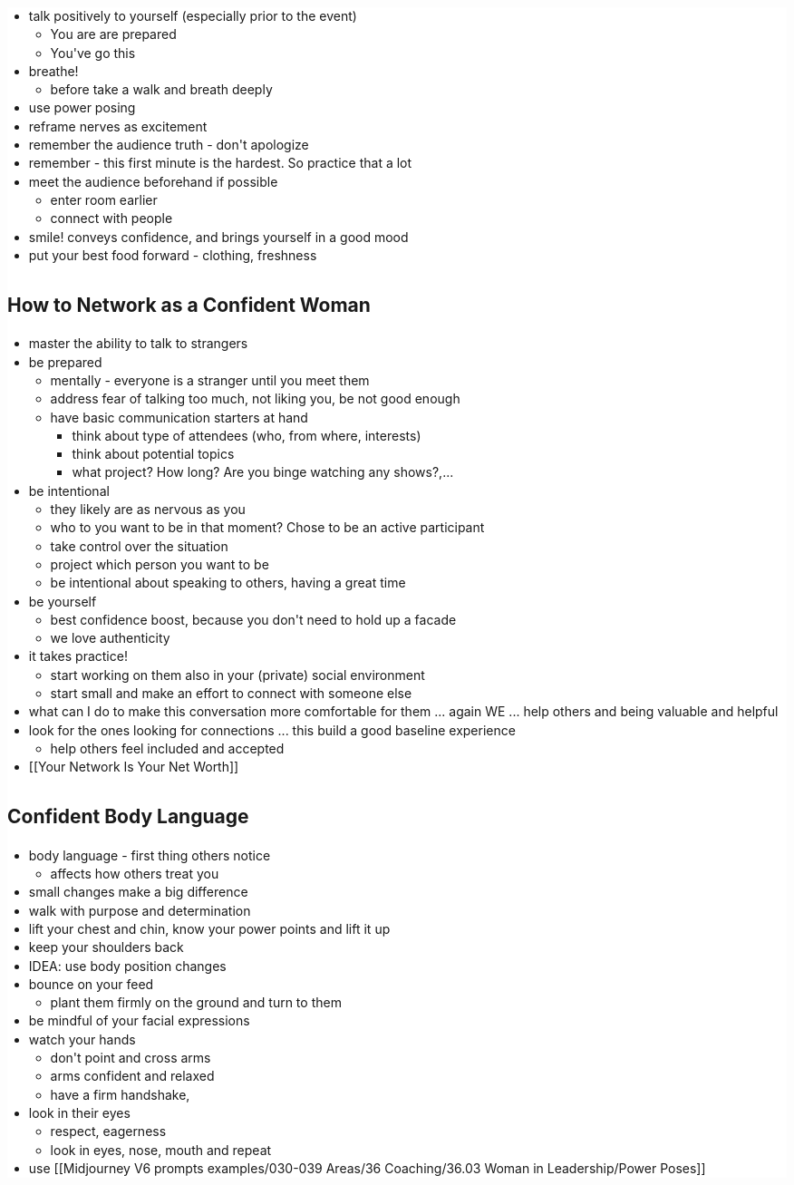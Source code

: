 + talk positively to yourself (especially prior to the event)
	+ You are are prepared
	+ You've go this
+ breathe! 
	+ before take a walk and breath deeply
+ use power posing
+ reframe nerves as excitement
+ remember the audience truth - don't apologize
+ remember - this first minute is the hardest. So practice that a lot
+ meet the audience beforehand if possible
	+ enter room earlier
	+ connect with people
+ smile! conveys confidence, and brings yourself in a good mood
+ put your best food forward - clothing, freshness

## How to Network as a Confident Woman
+ master the ability to talk to strangers
+ be prepared
	+ mentally - everyone is a stranger until you meet them
	+ address fear of talking too much, not liking you, be not good enough
	+ have basic communication starters at hand
		+ think about type of attendees (who, from where, interests)
		+ think about potential topics
		+ what project? How long? Are you binge watching any shows?,...
+ be intentional
	+ they likely are as nervous as you
	+ who to you want to be in that moment? Chose to be an active participant
	+ take control over the situation
	+ project which person you want to be
	+ be intentional about speaking to others, having a great time
+ be yourself
	+ best confidence boost, because you don't need to hold up a facade
	+ we love authenticity
+ it takes practice!
	+ start working on them also in your (private) social environment
	+ start small and make an effort to connect with someone else
+ what can I do to make this conversation more comfortable for them ... again WE ... help others and being valuable and helpful
+ look for the ones looking for connections ... this build a good baseline experience
	+ help others feel included and accepted
+ [[Your Network Is Your Net Worth]]

## Confident Body Language

+ body language - first thing others notice
	+ affects how others treat you
+ small changes make a big difference
+ walk with purpose and determination
+ lift your chest and chin, know your power points and lift it up
+ keep your shoulders back
+ IDEA: use body position changes
+ bounce on your feed
	+ plant them firmly on the ground and turn to them
+ be mindful of your facial expressions
+ watch your hands
	+ don't point and cross arms
	+ arms confident and relaxed
	+ have a firm handshake, 
+ look in their eyes
	+ respect, eagerness
	+ look in eyes, nose, mouth and repeat
+ use [[Midjourney V6 prompts examples/030-039 Areas/36 Coaching/36.03 Woman in Leadership/Power Poses]]